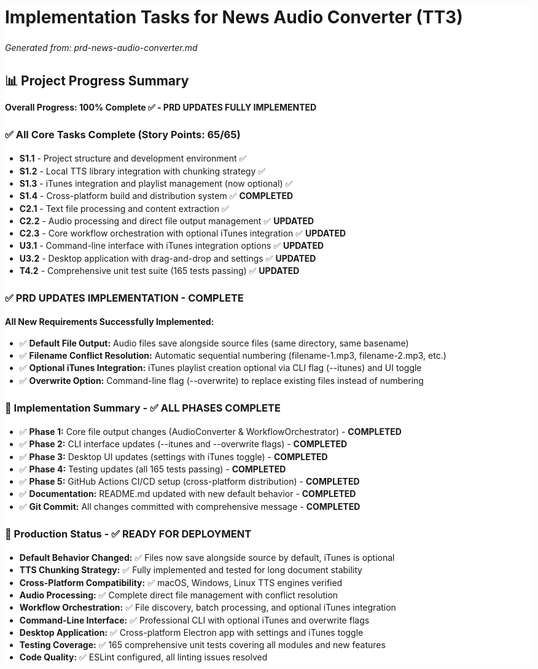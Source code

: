 # Implementation Tasks for News Audio Converter (TT3)
*Generated from: prd-news-audio-converter.md*

## 📊 Project Progress Summary

**Overall Progress: 100% Complete ✅ - PRD UPDATES FULLY IMPLEMENTED**

### ✅ All Core Tasks Complete (Story Points: 65/65)
- **S1.1** - Project structure and development environment ✅
- **S1.2** - Local TTS library integration with chunking strategy ✅
- **S1.3** - iTunes integration and playlist management (now optional) ✅
- **S1.4** - Cross-platform build and distribution system ✅ **COMPLETED**
- **C2.1** - Text file processing and content extraction ✅
- **C2.2** - Audio processing and direct file output management ✅ **UPDATED**
- **C2.3** - Core workflow orchestration with optional iTunes integration ✅ **UPDATED**
- **U3.1** - Command-line interface with iTunes integration options ✅ **UPDATED**
- **U3.2** - Desktop application with drag-and-drop and settings ✅ **UPDATED**
- **T4.2** - Comprehensive unit test suite (165 tests passing) ✅ **UPDATED**

### ✅ PRD UPDATES IMPLEMENTATION - **COMPLETE**
**All New Requirements Successfully Implemented:**
- ✅ **Default File Output:** Audio files save alongside source files (same directory, same basename)
- ✅ **Filename Conflict Resolution:** Automatic sequential numbering (filename-1.mp3, filename-2.mp3, etc.)
- ✅ **Optional iTunes Integration:** iTunes playlist creation optional via CLI flag (--itunes) and UI toggle
- ✅ **Overwrite Option:** Command-line flag (--overwrite) to replace existing files instead of numbering

### 🎯 Implementation Summary - ✅ ALL PHASES COMPLETE
- ✅ **Phase 1:** Core file output changes (AudioConverter & WorkflowOrchestrator) - **COMPLETED**
- ✅ **Phase 2:** CLI interface updates (--itunes and --overwrite flags) - **COMPLETED**
- ✅ **Phase 3:** Desktop UI updates (settings with iTunes toggle) - **COMPLETED**
- ✅ **Phase 4:** Testing updates (all 165 tests passing) - **COMPLETED**
- ✅ **Phase 5:** GitHub Actions CI/CD setup (cross-platform distribution) - **COMPLETED**
- ✅ **Documentation:** README.md updated with new default behavior - **COMPLETED**
- ✅ **Git Commit:** All changes committed with comprehensive message - **COMPLETED**

### 🎯 Production Status - ✅ **READY FOR DEPLOYMENT**
- **Default Behavior Changed:** ✅ Files now save alongside source by default, iTunes is optional
- **TTS Chunking Strategy:** ✅ Fully implemented and tested for long document stability
- **Cross-Platform Compatibility:** ✅ macOS, Windows, Linux TTS engines verified
- **Audio Processing:** ✅ Complete direct file management with conflict resolution
- **Workflow Orchestration:** ✅ File discovery, batch processing, and optional iTunes integration
- **Command-Line Interface:** ✅ Professional CLI with optional iTunes and overwrite flags
- **Desktop Application:** ✅ Cross-platform Electron app with settings and iTunes toggle
- **Testing Coverage:** ✅ 165 comprehensive unit tests covering all modules and new features
- **Code Quality:** ✅ ESLint configured, all linting issues resolved
